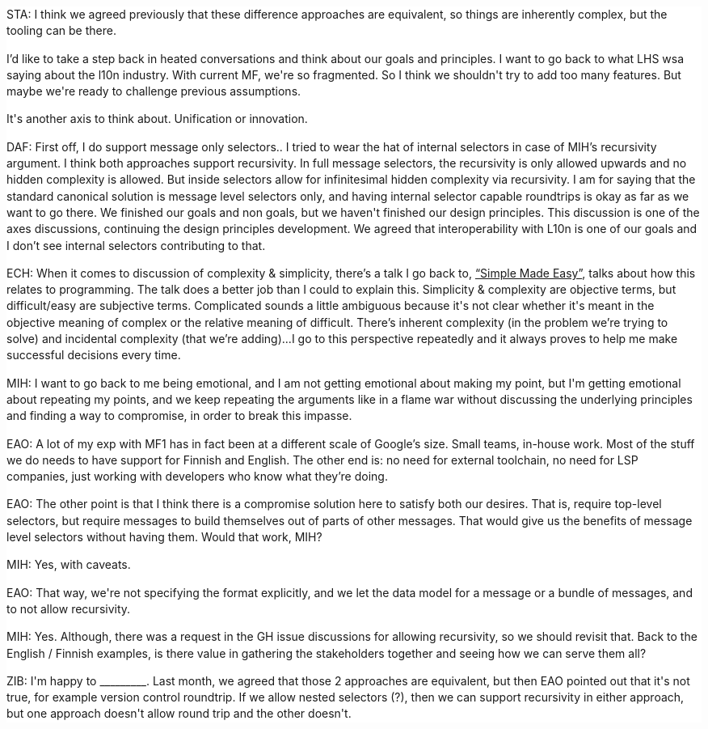
STA: I think we agreed previously that these difference approaches are equivalent, so things are inherently complex, but the tooling can be there.

I’d like to take a step back in heated conversations and think about our goals and principles.  I want to go back to what LHS wsa saying about the l10n industry.  With current MF, we're so fragmented.  So I think we shouldn't try to add too many features.  But maybe we're ready to challenge previous assumptions.

It's another axis to think about.  Unification or innovation.

DAF: First off, I do support message only selectors..  I tried to wear the hat of internal selectors in case of MIH’s recursivity argument.  I think both approaches support recursivity. In full message selectors, the recursivity is only allowed upwards and no hidden complexity is allowed. But inside selectors allow for infinitesimal hidden complexity via recursivity.  I am for saying that the standard canonical solution is message level selectors only, and having internal selector capable roundtrips is okay as far as we want to go there.
We finished our goals and non goals, but we haven't finished our design principles. This discussion is one of the axes discussions, continuing the design principles development. We agreed that interoperability with L10n is one of our goals and I don’t see internal selectors contributing to that.

ECH: When it comes to discussion of complexity & simplicity, there’s a talk I go back to, [“Simple Made Easy”](https://www.infoq.com/presentations/Simple-Made-Easy/), talks about how this relates to programming. The talk does a better job than I could to explain this. Simplicity & complexity are objective terms, but difficult/easy are subjective terms.  Complicated sounds a little ambiguous because it's not clear whether it's meant in the objective meaning of complex or the relative meaning of difficult.  There’s inherent complexity (in the problem we’re trying to solve) and incidental complexity (that we’re adding)...I go to this perspective repeatedly and it always proves to help me make successful decisions every time.

MIH: I want to go back to me being emotional, and I am not getting emotional about making my point, but I'm getting emotional about repeating my points, and we keep repeating the arguments like in a flame war without discussing the underlying principles and finding a way to compromise, in order to break this impasse.

EAO: A lot of my exp with MF1 has in fact been at a different scale of Google’s size. Small teams, in-house work. Most of the stuff we do needs to have support for Finnish and English. The other end is: no need for external toolchain, no need for LSP companies, just working with developers who know what they’re doing.

EAO: The other point is that I think there is a compromise solution here to satisfy both our desires.  That is, require top-level selectors, but require messages to build themselves out of parts of other messages.  That would give us the benefits of message level selectors without having them.  Would that work, MIH?

MIH: Yes, with caveats.

EAO: That way, we're not specifying the format explicitly, and we let the data model for a message or a bundle of messages, and to not allow recursivity.

MIH: Yes.  Although, there was a request in the GH issue discussions for allowing recursivity, so we should revisit that.  Back to the English / Finnish examples, is there value in gathering the stakeholders together and seeing how we can serve them all?

ZIB: I'm happy to _________.  Last month, we agreed that those 2 approaches are equivalent, but then EAO pointed out that it's not true, for example version control roundtrip.  If we allow nested selectors (?), then we can support recursivity in either approach, but one approach doesn't allow round trip and the other doesn't.
